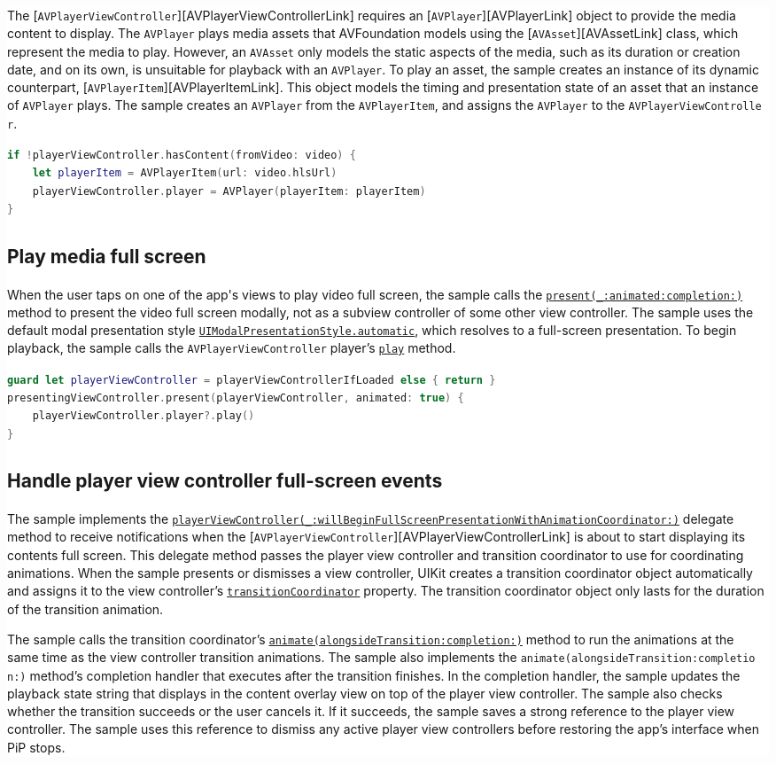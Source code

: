 The [`AVPlayerViewController`][AVPlayerViewControllerLink] requires an [`AVPlayer`][AVPlayerLink] object to provide the media content to display. The `AVPlayer` plays media assets that AVFoundation models using the [`AVAsset`][AVAssetLink] class, which represent the media to play. However, an `AVAsset` only models the static aspects of the media, such as its duration or creation date, and on its own, is unsuitable for playback with an `AVPlayer`. To play an asset, the sample creates an instance of its dynamic counterpart, [`AVPlayerItem`][AVPlayerItemLink]. This object models the timing and presentation state of an asset that an instance of `AVPlayer` plays. The sample creates an `AVPlayer` from the `AVPlayerItem`, and assigns the `AVPlayer` to the `AVPlayerViewController`.

``` swift
if !playerViewController.hasContent(fromVideo: video) {
    let playerItem = AVPlayerItem(url: video.hlsUrl)
    playerViewController.player = AVPlayer(playerItem: playerItem)
}
```

## Play media full screen

When the user taps on one of the app's views to play video full screen, the sample calls the [`present(_:animated:completion:)`](https://developer.apple.com/documentation/uikit/uiviewcontroller/1621380-present) method to present the video full screen modally, not as a subview controller of some other view controller. The sample uses the default modal presentation style [`UIModalPresentationStyle.automatic`](https://developer.apple.com/documentation/uikit/uimodalpresentationstyle/automatic), which resolves to a full-screen presentation. To begin playback, the sample calls the `AVPlayerViewController` player’s [`play`](https://developer.apple.com/documentation/avfoundation/avplayer/1386726-play) method.

``` swift
guard let playerViewController = playerViewControllerIfLoaded else { return }
presentingViewController.present(playerViewController, animated: true) {
    playerViewController.player?.play()
}
```

## Handle player view controller full-screen events

The sample implements the [`playerViewController(_:willBeginFullScreenPresentationWithAnimationCoordinator:)`](https://developer.apple.com/documentation/avkit/avplayerviewcontrollerdelegate/playerviewcontroller(_:willbeginfullscreenpresentationwithanimationcoordinator:)) delegate method to receive notifications when the [`AVPlayerViewController`][AVPlayerViewControllerLink] is about to start displaying its contents full screen. This delegate method passes the player view controller and transition coordinator to use for coordinating animations. When the sample presents or dismisses a view controller, UIKit creates a transition coordinator object automatically and assigns it to the view controller’s [`transitionCoordinator`](https://developer.apple.com/documentation/uikit/uiviewcontroller/1619294-transitioncoordinator) property. The transition coordinator object only lasts for the duration of the transition animation. 

The sample calls the transition coordinator’s [`animate(alongsideTransition:completion:)`](https://developer.apple.com/documentation/uikit/uiviewcontrollertransitioncoordinator/1619300-animate) method to run the animations at the same time as the view controller transition animations. The sample also implements the `animate(alongsideTransition:completion:)` method’s completion handler that executes after the transition finishes. In the completion handler, the sample updates the playback state string that displays in the content overlay view on top of the player view controller. 
The sample also checks whether the transition succeeds or the user cancels it. If it succeeds, the sample saves a strong reference to the player view controller. The sample uses this reference to dismiss any active player view controllers before restoring the app’s interface when PiP stops. 
